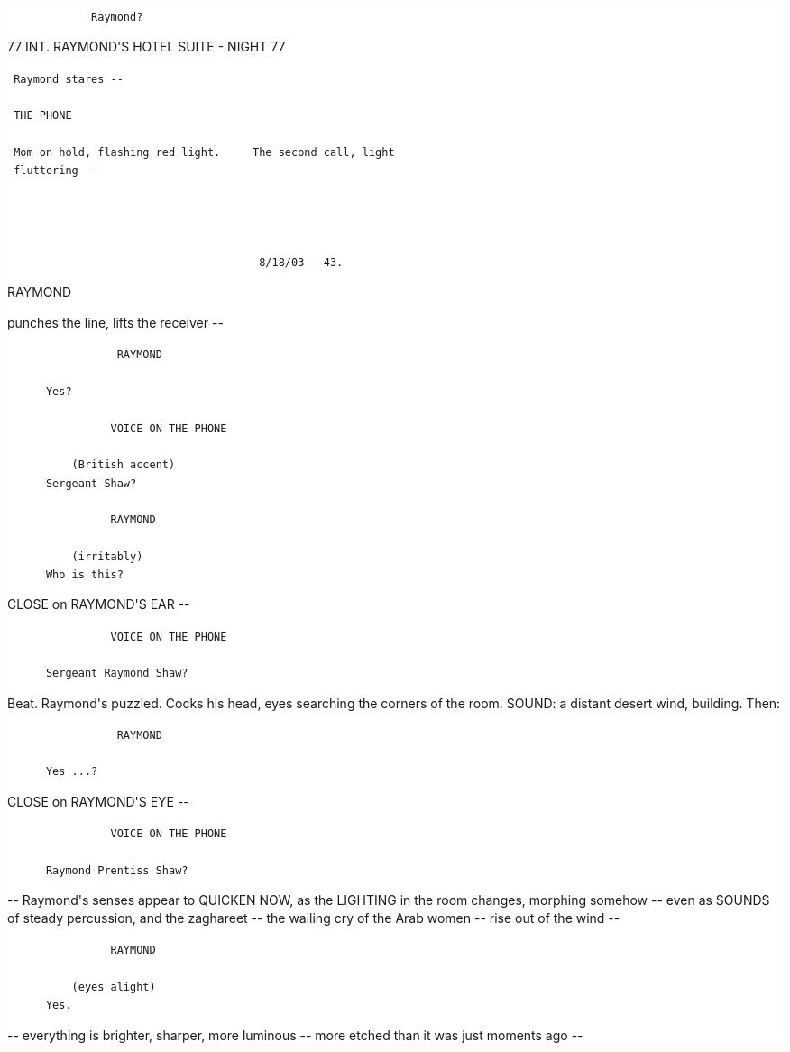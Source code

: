                  Raymond?

77   INT. RAYMOND'S HOTEL SUITE - NIGHT                                77

     Raymond stares --

     THE PHONE

     Mom on hold, flashing red light.     The second call, light
     fluttering --




                                           8/18/03   43.








RAYMOND

punches the line, lifts the receiver --

                     RAYMOND

          Yes?

                    VOICE ON THE PHONE

              (British accent)
          Sergeant Shaw?

                    RAYMOND

              (irritably)
          Who is this?
CLOSE on RAYMOND'S EAR --

                    VOICE ON THE PHONE

          Sergeant Raymond Shaw?
Beat. Raymond's puzzled. Cocks his head, eyes searching
the corners of the room. SOUND: a distant desert wind,
building. Then:

                     RAYMOND

          Yes ...?
CLOSE on RAYMOND'S EYE --

                    VOICE ON THE PHONE

          Raymond Prentiss Shaw?
-- Raymond's senses appear to QUICKEN NOW, as the LIGHTING
in the room changes, morphing somehow -- even as SOUNDS of
steady percussion, and the zaghareet -- the wailing cry of
the Arab women -- rise out of the wind --

                    RAYMOND

              (eyes alight)
          Yes.
-- everything is brighter, sharper, more luminous -- more
etched than it was just moments ago --
